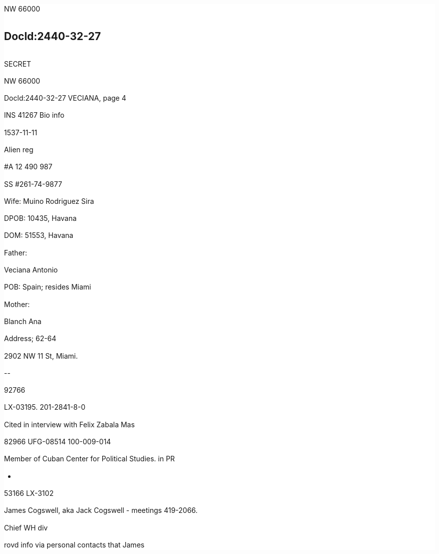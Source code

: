 NW 66000

Docld:2440-32-27
---

##
SECRET

NW 66000

Docld:2440-32-27
VECIANA, page 4

INS 41267 Bio info

1537-11-11

Alien reg

#A 12 490 987

SS #261-74-9877

Wife: Muino Rodriguez Sira

DPOB: 10435, Havana

DOM: 51553, Havana

Father:

Veciana Antonio

POB: Spain; resides Miami

Mother:

Blanch Ana

Address; 62-64

2902 NW 11 St, Miami.

--

92766

LX-03195. 201-2841-8-0

Cited in interview with Felix Zabala Mas

82966 UFG-08514 100-009-014

Member of Cuban Center for Political Studies. in PR

-

53166 LX-3102

James Cogswell, aka Jack Cogswell - meetings 419-2066.

Chief WH div

rovd info via personal contacts that James

